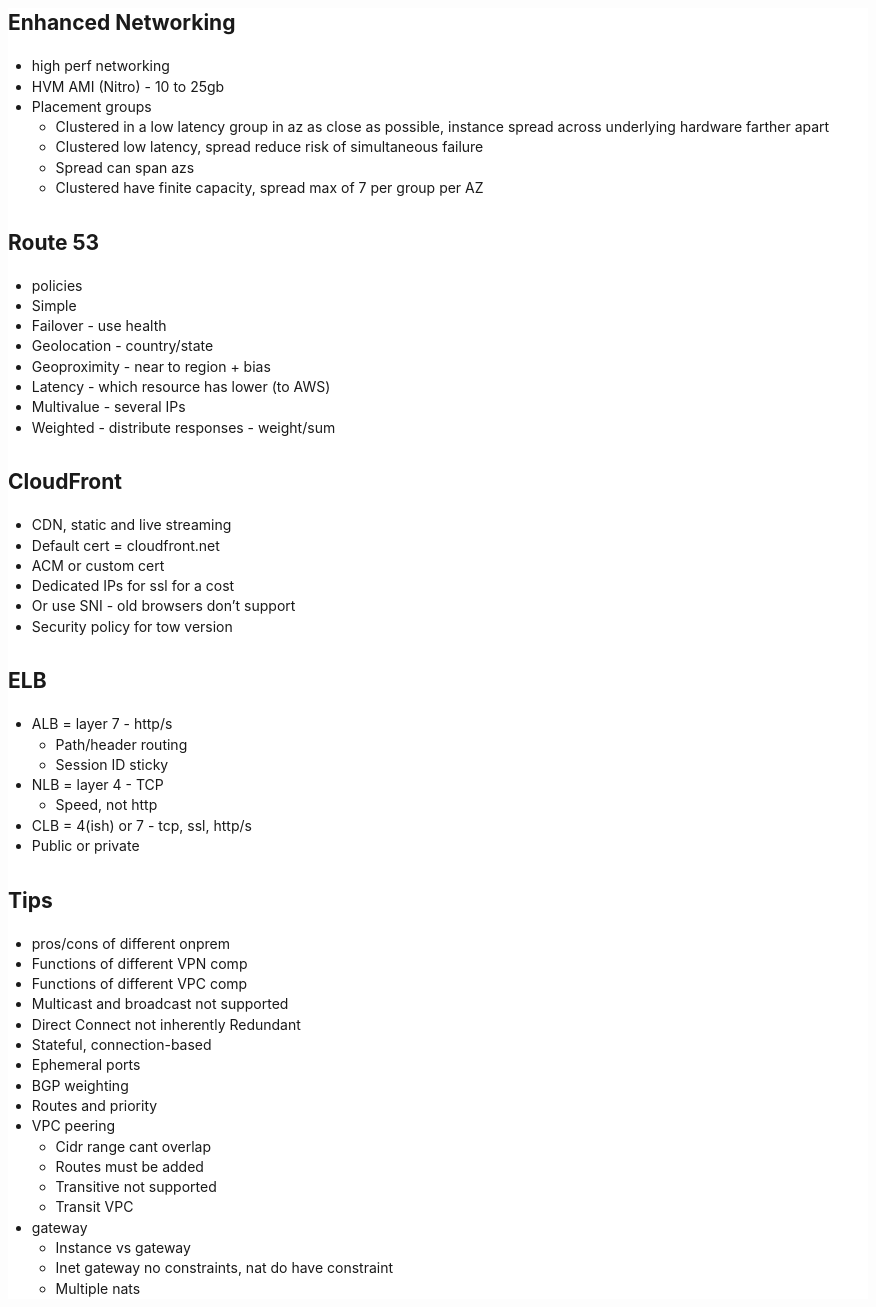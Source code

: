 ## Enhanced Networking

- high perf networking
- HVM AMI (Nitro) - 10 to 25gb
- Placement groups
  - Clustered in a low latency group in az as close as possible, instance spread across underlying hardware farther
    apart
  - Clustered low latency, spread reduce risk of simultaneous failure
  - Spread can span azs
  - Clustered have finite capacity, spread max of 7 per group per AZ

## Route 53

- policies
- Simple
- Failover - use health
- Geolocation - country/state
- Geoproximity - near to region + bias
- Latency - which resource has lower (to AWS)
- Multivalue - several IPs
- Weighted - distribute responses - weight/sum

## CloudFront

- CDN, static and live streaming
- Default cert = cloudfront.net
- ACM or custom cert
- Dedicated IPs for ssl for a cost
- Or use SNI - old browsers don’t support
- Security policy for tow version

## ELB

- ALB = layer 7 - http/s
  - Path/header routing
  - Session ID sticky
- NLB = layer 4 - TCP
  - Speed, not http
- CLB = 4(ish) or 7 - tcp, ssl, http/s
- Public or private

## Tips

- pros/cons of different onprem
- Functions of different VPN comp
- Functions of different VPC comp
- Multicast and broadcast not supported
- Direct Connect not inherently Redundant
- Stateful, connection-based
- Ephemeral ports
- BGP weighting
- Routes and priority
- VPC peering
  - Cidr range cant overlap
  - Routes must be added
  - Transitive not supported
  - Transit VPC
- gateway
  - Instance vs gateway
  - Inet gateway no constraints, nat do have constraint
  - Multiple nats